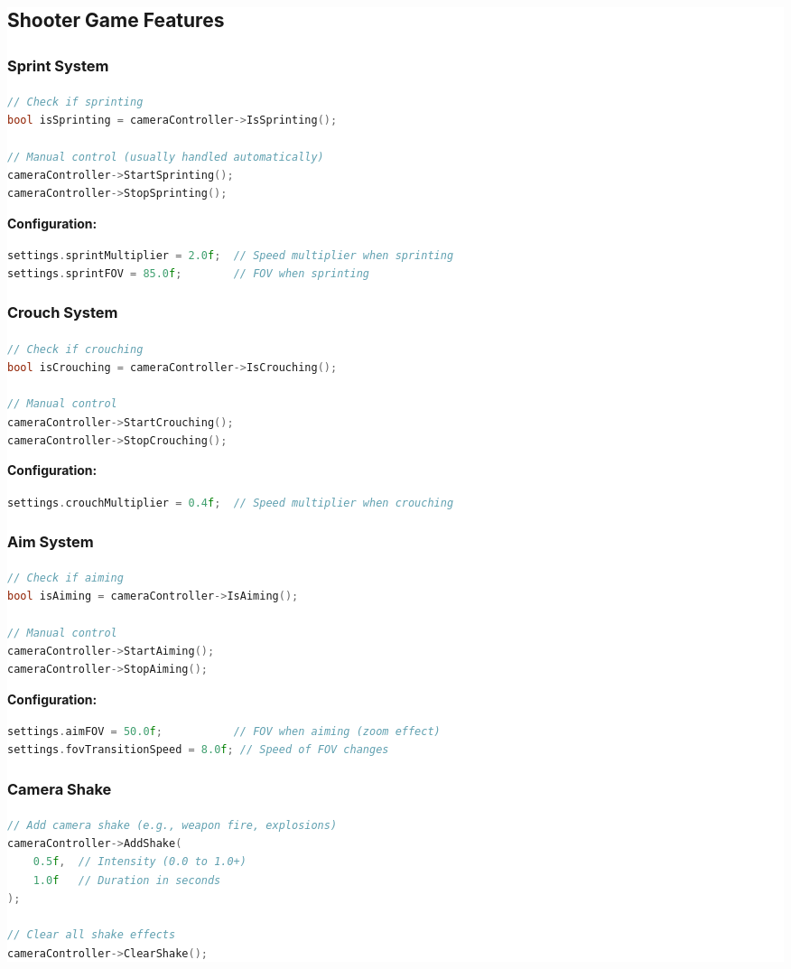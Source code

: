 ## Shooter Game Features

### Sprint System

```cpp
// Check if sprinting
bool isSprinting = cameraController->IsSprinting();

// Manual control (usually handled automatically)
cameraController->StartSprinting();
cameraController->StopSprinting();
```

**Configuration:**
```cpp
settings.sprintMultiplier = 2.0f;  // Speed multiplier when sprinting
settings.sprintFOV = 85.0f;        // FOV when sprinting
```

### Crouch System

```cpp
// Check if crouching
bool isCrouching = cameraController->IsCrouching();

// Manual control
cameraController->StartCrouching();
cameraController->StopCrouching();
```

**Configuration:**
```cpp
settings.crouchMultiplier = 0.4f;  // Speed multiplier when crouching
```

### Aim System

```cpp
// Check if aiming
bool isAiming = cameraController->IsAiming();

// Manual control
cameraController->StartAiming();
cameraController->StopAiming();
```

**Configuration:**
```cpp
settings.aimFOV = 50.0f;           // FOV when aiming (zoom effect)
settings.fovTransitionSpeed = 8.0f; // Speed of FOV changes
```

### Camera Shake

```cpp
// Add camera shake (e.g., weapon fire, explosions)
cameraController->AddShake(
    0.5f,  // Intensity (0.0 to 1.0+)
    1.0f   // Duration in seconds
);

// Clear all shake effects
cameraController->ClearShake();
```
